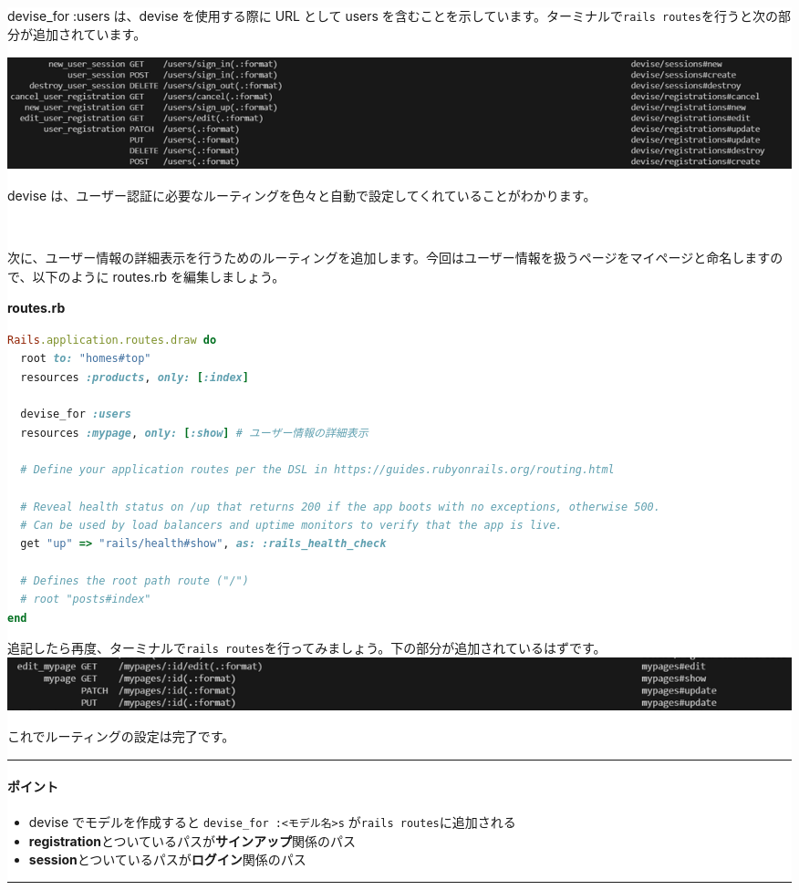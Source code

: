
devise_for :users は、devise を使用する際に URL として users を含むことを示しています。ターミナルで`rails routes`を行うと次の部分が追加されています。  
  
<img src="images/ユーザー認証機能/devise_routes.png" >  

devise は、ユーザー認証に必要なルーティングを色々と自動で設定してくれていることがわかります。  

<br>

次に、ユーザー情報の詳細表示を行うためのルーティングを追加します。今回はユーザー情報を扱うページをマイページと命名しますので、以下のように routes.rb を編集しましょう。  

__routes.rb__
```rb
Rails.application.routes.draw do
  root to: "homes#top"
  resources :products, only: [:index]

  devise_for :users
  resources :mypage, only: [:show] # ユーザー情報の詳細表示

  # Define your application routes per the DSL in https://guides.rubyonrails.org/routing.html

  # Reveal health status on /up that returns 200 if the app boots with no exceptions, otherwise 500.
  # Can be used by load balancers and uptime monitors to verify that the app is live.
  get "up" => "rails/health#show", as: :rails_health_check

  # Defines the root path route ("/")
  # root "posts#index"
end
```

追記したら再度、ターミナルで`rails routes`を行ってみましょう。下の部分が追加されているはずです。  
<img src="images/ユーザー認証機能/mypages_routes.png" >  
  
これでルーティングの設定は完了です。  
  
---

#### ポイント
 - devise でモデルを作成すると `devise_for :<モデル名>s` が`rails routes`に追加される 
 - **registration**とついているパスが**サインアップ**関係のパス
 - **session**とついているパスが**ログイン**関係のパス

---